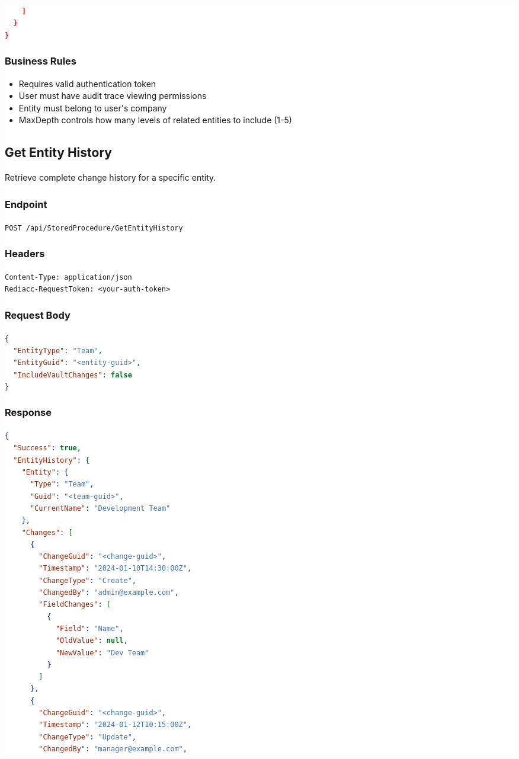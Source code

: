 ```json
    ]
  }
}
```

### Business Rules
- Requires valid authentication token
- User must have audit trace viewing permissions
- Entity must belong to user's company
- MaxDepth controls how many levels of related entities to include (1-5)

## Get Entity History

Retrieve complete change history for a specific entity.

### Endpoint
`POST /api/StoredProcedure/GetEntityHistory`

### Headers
```
Content-Type: application/json
Rediacc-RequestToken: <your-auth-token>
```

### Request Body
```json
{
  "EntityType": "Team",
  "EntityGuid": "<entity-guid>",
  "IncludeVaultChanges": false
}
```

### Response
```json
{
  "Success": true,
  "EntityHistory": {
    "Entity": {
      "Type": "Team",
      "Guid": "<team-guid>",
      "CurrentName": "Development Team"
    },
    "Changes": [
      {
        "ChangeGuid": "<change-guid>",
        "Timestamp": "2024-01-10T14:30:00Z",
        "ChangeType": "Create",
        "ChangedBy": "admin@example.com",
        "FieldChanges": [
          {
            "Field": "Name",
            "OldValue": null,
            "NewValue": "Dev Team"
          }
        ]
      },
      {
        "ChangeGuid": "<change-guid>",
        "Timestamp": "2024-01-12T10:15:00Z",
        "ChangeType": "Update",
        "ChangedBy": "manager@example.com",
```